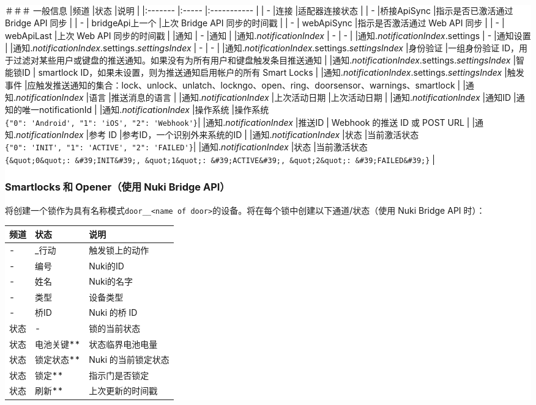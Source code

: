 ＃＃＃ 一般信息
|频道 |状态 |说明 |
|:------- |:----- |:----------- |
| - |连接 |适配器连接状态 |
| - |桥接ApiSync |指示是否已激活通过 Bridge API 同步 |
| - | bridgeApi上一个 |上次 Bridge API 同步的时间戳 |
| - | webApiSync |指示是否激活通过 Web API 同步 |
| - | webApiLast |上次 Web API 同步的时间戳 |
|通知 | - |通知 |
|通知._notificationIndex_ | - | - |
|通知._notificationIndex_.settings | - |通知设置 |
|通知._notificationIndex_.settings._settingsIndex_ | - | - |
|通知._notificationIndex_.settings._settingsIndex_ |身份验证 |一组身份验证 ID，用于过滤对某些用户或键盘的推送通知。如果没有为所有用户和键盘触发条目推送通知 |
|通知._notificationIndex_.settings._settingsIndex_ |智能锁ID | smartlock ID，如果未设置，则为推送通知启用帐户的所有 Smart Locks |
|通知._notificationIndex_.settings._settingsIndex_ |触发事件 |应触发推送通知的集合：lock、unlock、unlatch、lockngo、open、ring、doorsensor、warnings、smartlock |
|通知._notificationIndex_ |语言 |推送消息的语言 |
|通知._notificationIndex_ |上次活动日期 |上次活动日期 |
|通知._notificationIndex_ |通知ID |通知的唯一notificationId |
|通知._notificationIndex_ |操作系统 |操作系统<br>`{"0": 'Android', "1": 'iOS', "2": 'Webhook'}`|
|通知._notificationIndex_ |推送ID | Webhook 的推送 ID 或 POST URL |
|通知._notificationIndex_ |参考 ID |参考ID，一个识别外来系统的ID |
|通知._notificationIndex_ |状态 |当前激活状态<br>`{"0": 'INIT', "1": 'ACTIVE', "2": 'FAILED'}`|
|通知._notificationIndex_ |状态 |当前激活状态<br>`{&quot;0&quot;: &#39;INIT&#39;, &quot;1&quot;: &#39;ACTIVE&#39;, &quot;2&quot;: &#39;FAILED&#39;}` |

### Smartlocks 和 Opener（使用 Nuki Bridge API）
将创建一个锁作为具有名称模式```door__<name of door>```的设备。将在每个锁中创建以下通道/状态（使用 Nuki Bridge API 时）：

|频道 |状态 |说明 |
|:------- |:----- |:----------- |
| - | \_行动 |触发锁上的动作 |
| - |编号 | Nuki的ID |
| - |姓名 | Nuki的名字|
| - |类型 |设备类型 |
| - |桥ID | Nuki 的桥 ID |
|状态 | - |锁的当前状态 |
|状态 |电池关键** |状态临界电池电量|
|状态 |锁定状态** | Nuki 的当前锁定状态 |
|状态 |锁定** |指示门是否锁定 |
|状态 |刷新** |上次更新的时间戳 |
